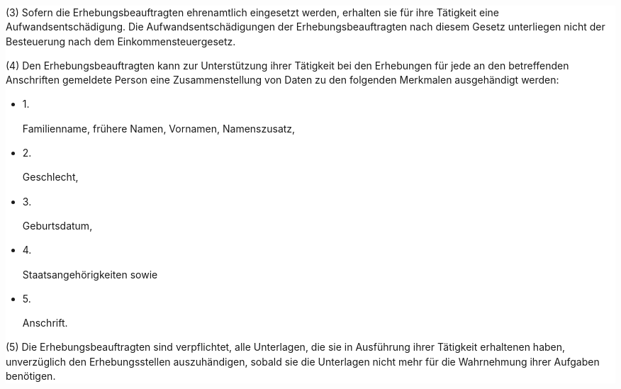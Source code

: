 <div class="jurAbsatz">

(3) Sofern die Erhebungsbeauftragten ehrenamtlich eingesetzt werden,
erhalten sie für ihre Tätigkeit eine Aufwandsentschädigung. Die
Aufwandsentschädigungen der Erhebungsbeauftragten nach diesem Gesetz
unterliegen nicht der Besteuerung nach dem Einkommensteuergesetz.

</div>

<div class="jurAbsatz">

(4) Den Erhebungsbeauftragten kann zur Unterstützung ihrer Tätigkeit bei
den Erhebungen für jede an den betreffenden Anschriften gemeldete Person
eine Zusammenstellung von Daten zu den folgenden Merkmalen ausgehändigt
werden:

  - 1\.
    
    <div>
    
    Familienname, frühere Namen, Vornamen, Namenszusatz,
    
    </div>

  - 2\.
    
    <div>
    
    Geschlecht,
    
    </div>

  - 3\.
    
    <div>
    
    Geburtsdatum,
    
    </div>

  - 4\.
    
    <div>
    
    Staatsangehörigkeiten sowie
    
    </div>

  - 5\.
    
    <div>
    
    Anschrift.
    
    </div>

</div>

<div class="jurAbsatz">

(5) Die Erhebungsbeauftragten sind verpflichtet, alle Unterlagen, die
sie in Ausführung ihrer Tätigkeit erhaltenen haben, unverzüglich den
Erhebungsstellen auszuhändigen, sobald sie die Unterlagen nicht mehr für
die Wahrnehmung ihrer Aufgaben benötigen.
